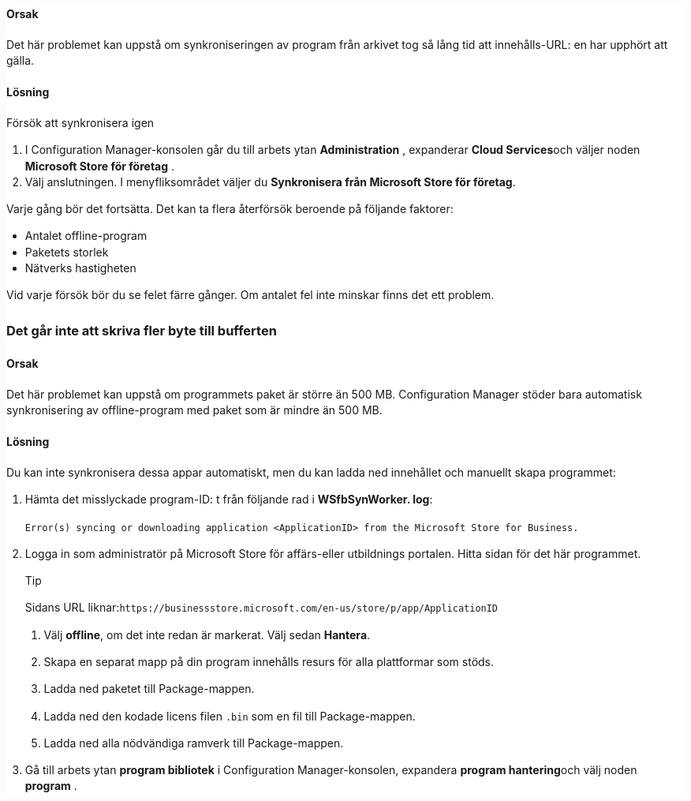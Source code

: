 #### <a name="cause"></a>Orsak

Det här problemet kan uppstå om synkroniseringen av program från arkivet tog så lång tid att innehålls-URL: en har upphört att gälla.

#### <a name="workaround"></a>Lösning

Försök att synkronisera igen

1. I Configuration Manager-konsolen går du till arbets ytan **Administration** , expanderar **Cloud Services**och väljer noden **Microsoft Store för företag** .
1. Välj anslutningen. I menyfliksområdet väljer du **Synkronisera från Microsoft Store för företag**.

Varje gång bör det fortsätta. Det kan ta flera återförsök beroende på följande faktorer:

- Antalet offline-program
- Paketets storlek
- Nätverks hastigheten

Vid varje försök bör du se felet färre gånger. Om antalet fel inte minskar finns det ett problem.

### <a name="cannot-write-more-bytes-to-the-buffer"></a><a name="bkmk_fail-symptom6"></a>Det går inte att skriva fler byte till bufferten

#### <a name="cause"></a>Orsak

Det här problemet kan uppstå om programmets paket är större än 500 MB. Configuration Manager stöder bara automatisk synkronisering av offline-program med paket som är mindre än 500 MB.

#### <a name="workaround"></a>Lösning

Du kan inte synkronisera dessa appar automatiskt, men du kan ladda ned innehållet och manuellt skapa programmet:

1. Hämta det misslyckade program-ID: t från följande rad i **WSfbSynWorker. log**:

    `Error(s) syncing or downloading application <ApplicationID> from the Microsoft Store for Business.`

1. Logga in som administratör på Microsoft Store för affärs-eller utbildnings portalen. Hitta sidan för det här programmet.

    > [!Tip]
    > Sidans URL liknar:`https://businessstore.microsoft.com/en-us/store/p/app/ApplicationID`

    1. Välj **offline**, om det inte redan är markerat. Välj sedan **Hantera**.

    1. Skapa en separat mapp på din program innehålls resurs för alla plattformar som stöds.

    1. Ladda ned paketet till Package-mappen.

    1. Ladda ned den kodade licens filen `.bin` som en fil till Package-mappen.

    1. Ladda ned alla nödvändiga ramverk till Package-mappen.

1. Gå till arbets ytan **program bibliotek** i Configuration Manager-konsolen, expandera **program hantering**och välj noden **program** .
